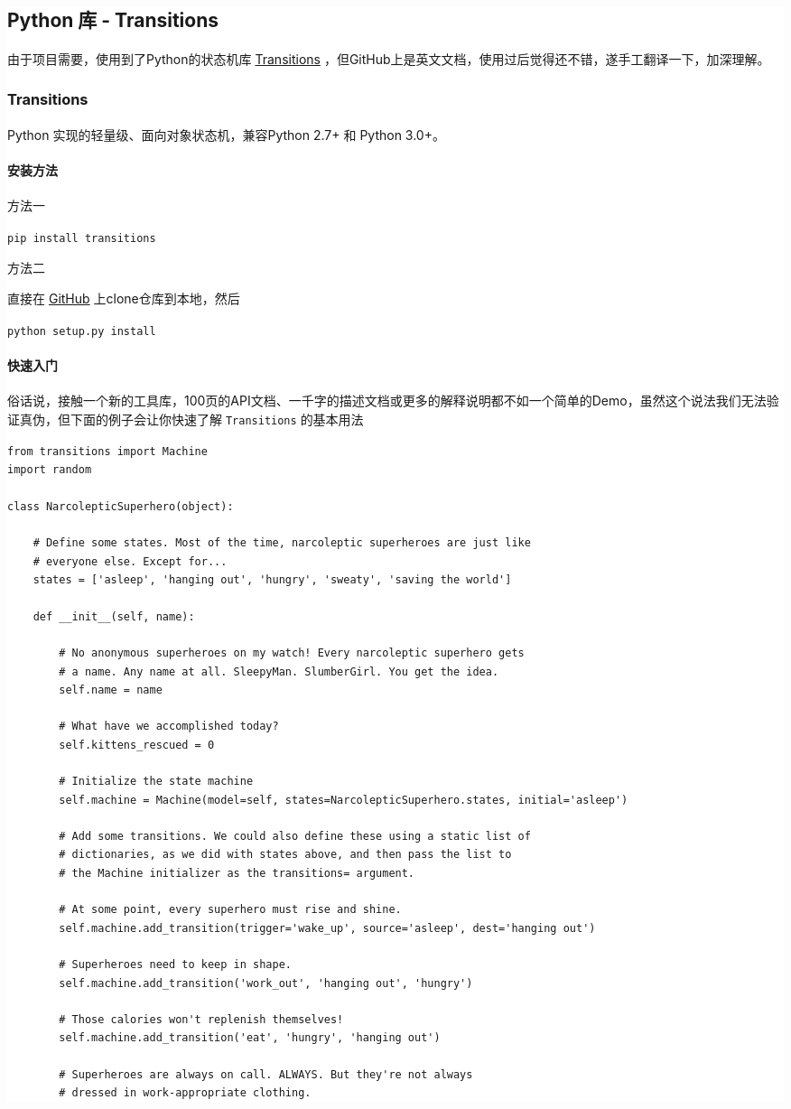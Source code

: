## Python 库 - Transitions

由于项目需要，使用到了Python的状态机库 [Transitions](https://github.com/tyarkoni/transitions) ，但GitHub上是英文文档，使用过后觉得还不错，遂手工翻译一下，加深理解。

### Transitions

Python 实现的轻量级、面向对象状态机，兼容Python 2.7+ 和 Python 3.0+。

#### 安装方法

方法一

```
pip install transitions
```

方法二

直接在 [GitHub](https://github.com/tyarkoni/transitions) 上clone仓库到本地，然后

```
python setup.py install
```

#### 快速入门

俗话说，接触一个新的工具库，100页的API文档、一千字的描述文档或更多的解释说明都不如一个简单的Demo，虽然这个说法我们无法验证真伪，但下面的例子会让你快速了解 `Transitions` 的基本用法

```
from transitions import Machine
import random

class NarcolepticSuperhero(object):

    # Define some states. Most of the time, narcoleptic superheroes are just like
    # everyone else. Except for...
    states = ['asleep', 'hanging out', 'hungry', 'sweaty', 'saving the world']

    def __init__(self, name):

        # No anonymous superheroes on my watch! Every narcoleptic superhero gets
        # a name. Any name at all. SleepyMan. SlumberGirl. You get the idea.
        self.name = name

        # What have we accomplished today?
        self.kittens_rescued = 0

        # Initialize the state machine
        self.machine = Machine(model=self, states=NarcolepticSuperhero.states, initial='asleep')

        # Add some transitions. We could also define these using a static list of
        # dictionaries, as we did with states above, and then pass the list to
        # the Machine initializer as the transitions= argument.

        # At some point, every superhero must rise and shine.
        self.machine.add_transition(trigger='wake_up', source='asleep', dest='hanging out')

        # Superheroes need to keep in shape.
        self.machine.add_transition('work_out', 'hanging out', 'hungry')

        # Those calories won't replenish themselves!
        self.machine.add_transition('eat', 'hungry', 'hanging out')

        # Superheroes are always on call. ALWAYS. But they're not always
        # dressed in work-appropriate clothing.
```